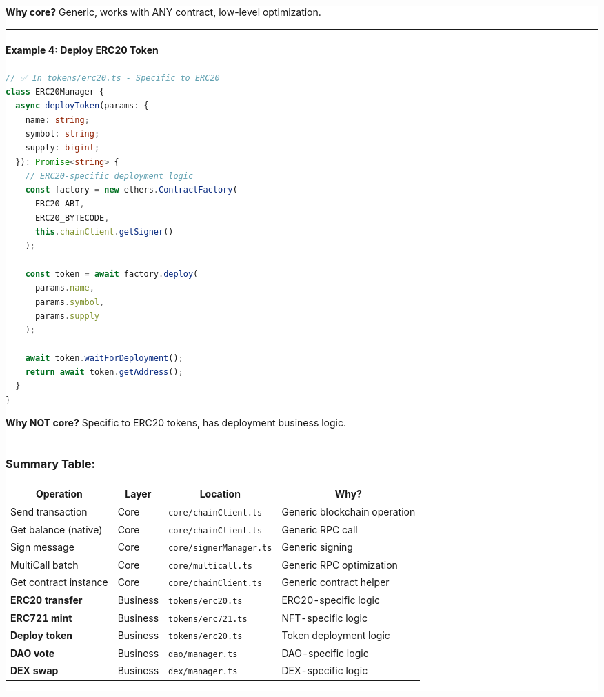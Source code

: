 **Why core?** Generic, works with ANY contract, low-level optimization.

---

#### Example 4: Deploy ERC20 Token

```typescript
// ✅ In tokens/erc20.ts - Specific to ERC20
class ERC20Manager {
  async deployToken(params: {
    name: string;
    symbol: string;
    supply: bigint;
  }): Promise<string> {
    // ERC20-specific deployment logic
    const factory = new ethers.ContractFactory(
      ERC20_ABI,
      ERC20_BYTECODE,
      this.chainClient.getSigner()
    );
    
    const token = await factory.deploy(
      params.name,
      params.symbol,
      params.supply
    );
    
    await token.waitForDeployment();
    return await token.getAddress();
  }
}
```

**Why NOT core?** Specific to ERC20 tokens, has deployment business logic.

---

### **Summary Table:**

| Operation | Layer | Location | Why? |
|-----------|-------|----------|------|
| Send transaction | Core | `core/chainClient.ts` | Generic blockchain operation |
| Get balance (native) | Core | `core/chainClient.ts` | Generic RPC call |
| Sign message | Core | `core/signerManager.ts` | Generic signing |
| MultiCall batch | Core | `core/multicall.ts` | Generic RPC optimization |
| Get contract instance | Core | `core/chainClient.ts` | Generic contract helper |
| **ERC20 transfer** | Business | `tokens/erc20.ts` | ERC20-specific logic |
| **ERC721 mint** | Business | `tokens/erc721.ts` | NFT-specific logic |
| **Deploy token** | Business | `tokens/erc20.ts` | Token deployment logic |
| **DAO vote** | Business | `dao/manager.ts` | DAO-specific logic |
| **DEX swap** | Business | `dex/manager.ts` | DEX-specific logic |

---